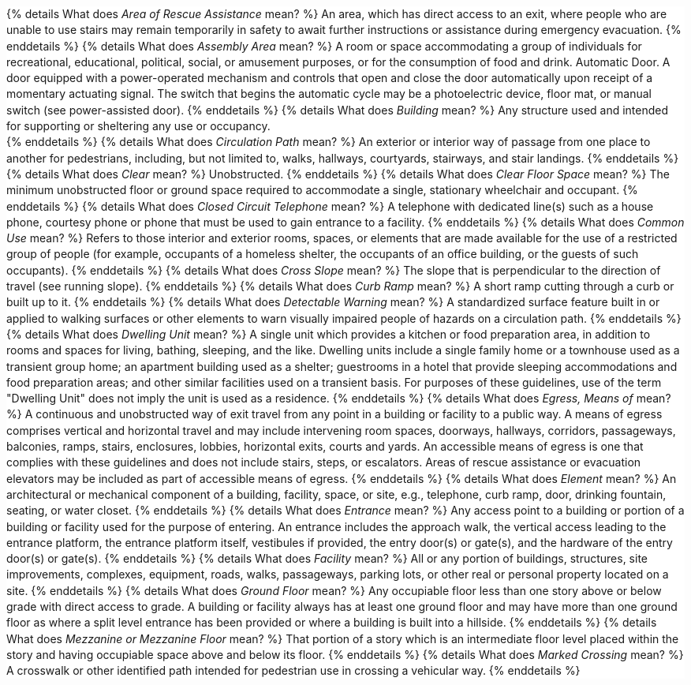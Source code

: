 {% details What does <i>Area of Rescue Assistance</i> mean? %} An area, which has direct access to an exit, where people who are unable to use stairs may remain temporarily in safety to await further instructions or assistance during emergency evacuation. {% enddetails %}
{% details What does <i>Assembly Area</i> mean? %} A room or space accommodating a group of individuals for recreational, educational, political, social, or amusement purposes, or for the consumption of food and drink. Automatic Door. A door equipped with a power-operated mechanism and controls that open and close the door automatically upon receipt of a momentary actuating signal. The switch that begins the automatic cycle may be a photoelectric device, floor mat, or manual switch (see power-assisted door). {% enddetails %}
{% details What does <i>Building</i> mean? %} Any structure used and intended for supporting or sheltering any use or occupancy.<br> {% enddetails %}
{% details What does <i>Circulation Path</i> mean? %} An exterior or interior way of passage from one place to another for pedestrians, including, but not limited to, walks, hallways, courtyards, stairways, and stair landings. {% enddetails %}
{% details What does <i>Clear</i> mean? %} Unobstructed. {% enddetails %}
{% details What does <i>Clear Floor Space</i> mean? %} The minimum unobstructed floor or ground space required to accommodate a single, stationary wheelchair and occupant. {% enddetails %}
{% details What does <i>Closed Circuit Telephone</i> mean? %} A telephone with dedicated line(s) such as a house phone, courtesy phone or phone that must be used to gain entrance to a facility. {% enddetails %}
{% details What does <i>Common Use</i> mean? %} Refers to those interior and exterior rooms, spaces, or elements that are made available for the use of a restricted group of people (for example, occupants of a homeless shelter, the occupants of an office building, or the guests of such occupants). {% enddetails %}
{% details What does <i>Cross Slope</i> mean? %} The slope that is perpendicular to the direction of travel (see running slope). {% enddetails %}
{% details What does <i>Curb Ramp</i> mean? %} A short ramp cutting through a curb or built up to it. {% enddetails %}
{% details What does <i>Detectable Warning</i> mean? %} A standardized surface feature built in or applied to walking surfaces or other elements to warn visually impaired people of hazards on a circulation path. {% enddetails %}
{% details What does <i>Dwelling Unit</i> mean? %} A single unit which provides a kitchen or food preparation area, in addition to rooms and spaces for living, bathing, sleeping, and the like. Dwelling units include a single family home or a townhouse used as a transient group home; an apartment building used as a shelter; guestrooms in a hotel that provide sleeping accommodations and food preparation areas; and other similar facilities used on a transient basis. For purposes of these guidelines, use of the term &quot;Dwelling Unit&quot; does not imply the unit is used as a residence. {% enddetails %}
{% details What does <i>Egress, Means of</i> mean? %} A continuous and unobstructed way of exit travel from any point in a building or facility to a public way. A means of egress comprises vertical and horizontal travel and may include intervening room spaces, doorways, hallways, corridors, passageways, balconies, ramps, stairs, enclosures, lobbies, horizontal exits, courts and yards. An accessible means of egress is one that complies with these guidelines and does not include stairs, steps, or escalators. Areas of rescue assistance or evacuation elevators may be included as part of accessible means of egress. {% enddetails %}
{% details What does <i>Element</i> mean? %} An architectural or mechanical component of a building, facility, space, or site, e.g., telephone, curb ramp, door, drinking fountain, seating, or water closet. {% enddetails %}
{% details What does <i>Entrance</i> mean? %} Any access point to a building or portion of a building or facility used for the purpose of entering. An entrance includes the approach walk, the vertical access leading to the entrance platform, the entrance platform itself, vestibules if provided, the entry door(s) or gate(s), and the hardware of the entry door(s) or gate(s). {% enddetails %}
{% details What does <i>Facility</i> mean? %} All or any portion of buildings, structures, site improvements, complexes, equipment, roads, walks, passageways, parking lots, or other real or personal property located on a site. {% enddetails %}
{% details What does <i>Ground Floor</i> mean? %} Any occupiable floor less than one story above or below grade with direct access to grade. A building or facility always has at least one ground floor and may have more than one ground floor as where a split level entrance has been provided or where a building is built into a hillside. {% enddetails %}
{% details What does <i>Mezzanine or Mezzanine Floor</i> mean? %} That portion of a story which is an intermediate floor level placed within the story and having occupiable space above and below its floor. {% enddetails %}
{% details What does <i>Marked Crossing</i> mean? %} A crosswalk or other identified path intended for pedestrian use in crossing a vehicular way. {% enddetails %}
